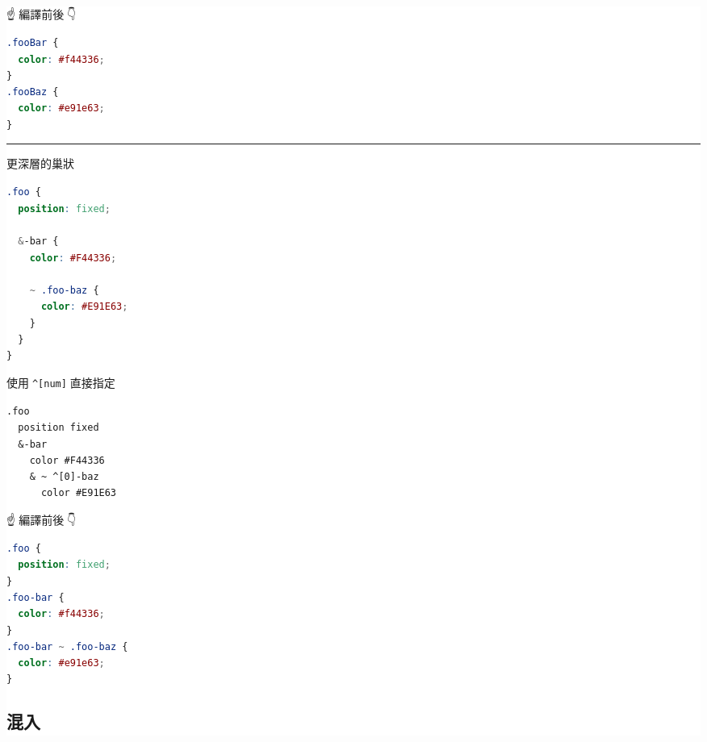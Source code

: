 :point_up: 編譯前後 :point_down:

```css
.fooBar {
  color: #f44336;
}
.fooBaz {
  color: #e91e63;
}
```

***

更深層的巢狀

```scss
.foo {
  position: fixed;

  &-bar {
    color: #F44336;

    ~ .foo-baz {
      color: #E91E63;
    }
  }
}
```

使用 `^[num]` 直接指定

```styl
.foo
  position fixed
  &-bar
    color #F44336
    & ~ ^[0]-baz
      color #E91E63
```

:point_up: 編譯前後 :point_down:

```css
.foo {
  position: fixed;
}
.foo-bar {
  color: #f44336;
}
.foo-bar ~ .foo-baz {
  color: #e91e63;
}
```

## 混入

